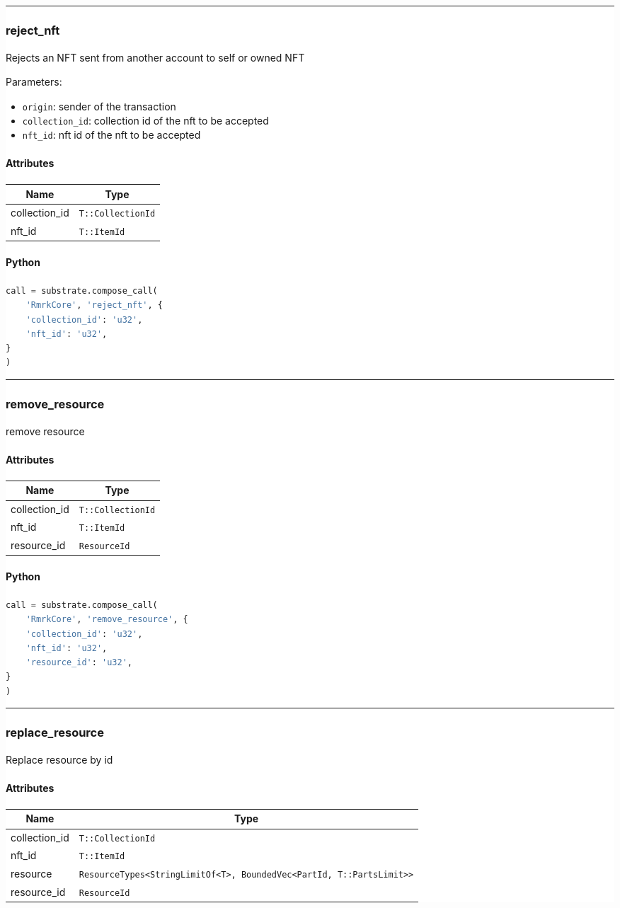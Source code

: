 ---------
### reject_nft
Rejects an NFT sent from another account to self or owned NFT

Parameters:
- `origin`: sender of the transaction
- `collection_id`: collection id of the nft to be accepted
- `nft_id`: nft id of the nft to be accepted
#### Attributes
| Name | Type |
| -------- | -------- | 
| collection_id | `T::CollectionId` | 
| nft_id | `T::ItemId` | 

#### Python
```python
call = substrate.compose_call(
    'RmrkCore', 'reject_nft', {
    'collection_id': 'u32',
    'nft_id': 'u32',
}
)
```

---------
### remove_resource
remove resource
#### Attributes
| Name | Type |
| -------- | -------- | 
| collection_id | `T::CollectionId` | 
| nft_id | `T::ItemId` | 
| resource_id | `ResourceId` | 

#### Python
```python
call = substrate.compose_call(
    'RmrkCore', 'remove_resource', {
    'collection_id': 'u32',
    'nft_id': 'u32',
    'resource_id': 'u32',
}
)
```

---------
### replace_resource
Replace resource by id
#### Attributes
| Name | Type |
| -------- | -------- | 
| collection_id | `T::CollectionId` | 
| nft_id | `T::ItemId` | 
| resource | `ResourceTypes<StringLimitOf<T>, BoundedVec<PartId, T::PartsLimit>>` | 
| resource_id | `ResourceId` | 
